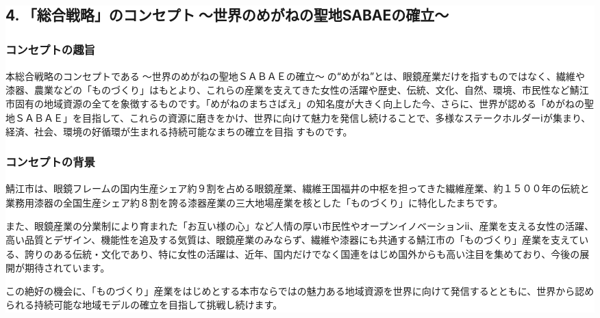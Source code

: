 ## 4. 「総合戦略」のコンセプト ～世界のめがねの聖地SABAEの確立～

### コンセプトの趣旨

本総合戦略のコンセプトである ～世界のめがねの聖地ＳＡＢＡＥの確立～ の“めがね”とは、眼鏡産業だけを指すものではなく、繊維や漆器、農業などの「ものづくり」はもとより、これらの産業を支えてきた女性の活躍や歴史、伝統、文化、自然、環境、市民性など鯖江市固有の地域資源の全てを象徴するものです。「めがねのまちさばえ」の知名度が大きく向上した今、さらに、世界が認める「めがねの聖地ＳＡＢＡＥ」を目指して、これらの資源に磨きをかけ、世界に向けて魅力を発信し続けることで、多様なステークホルダーⅰが集まり、経済、社会、環境の好循環が生まれる持続可能なまちの確立を目指
すものです。

### コンセプトの背景

鯖江市は、眼鏡フレームの国内生産シェア約９割を占める眼鏡産業、繊維王国福井の中枢を担ってきた繊維産業、約１５００年の伝統と業務用漆器の全国生産シェア約８割を誇る漆器産業の三大地場産業を核とした「ものづくり」に特化したまちです。

また、眼鏡産業の分業制により育まれた「お互い様の心」など人情の厚い市民性やオープンイノベーションⅱ、産業を支える女性の活躍、高い品質とデザイン、機能性を追及する気質は、眼鏡産業のみならず、繊維や漆器にも共通する鯖江市の「ものづくり」産業を支えている、誇りのある伝統・文化であり、特に女性の活躍は、近年、国内だけでなく国連をはじめ国外からも高い注目を集めており、今後の展開が期待されています。

この絶好の機会に、「ものづくり」産業をはじめとする本市ならではの魅力ある地域資源を世界に向けて発信するとともに、世界から認められる持続可能な地域モデルの確立を目指して挑戦し続けます。
